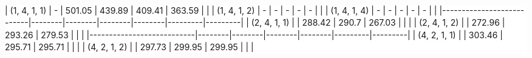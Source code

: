 | (1, 4, 1, 1)              | -      | 501.05 | 439.89 | 409.41 | 363.59  |         |
| (1, 4, 1, 2)              | -      | -      | -      | -      | -       |         |
| (1, 4, 1, 4)              | -      | -      | -      | -      | -       |         |
|---------------------------|--------|--------|--------|--------|---------|---------|
| (2, 4, 1, 1)              |        | 288.42 | 290.7  | 267.03 |         |         |
| (2, 4, 1, 2)              |        | 272.96 | 293.26 | 279.53 |         |         |
|---------------------------|--------|--------|--------|--------|---------|---------|
| (4, 2, 1, 1)              |        | 303.46 | 295.71 | 295.71 |         |         |
| (4, 2, 1, 2)              |        | 297.73 | 299.95 | 299.95 |         |         |

